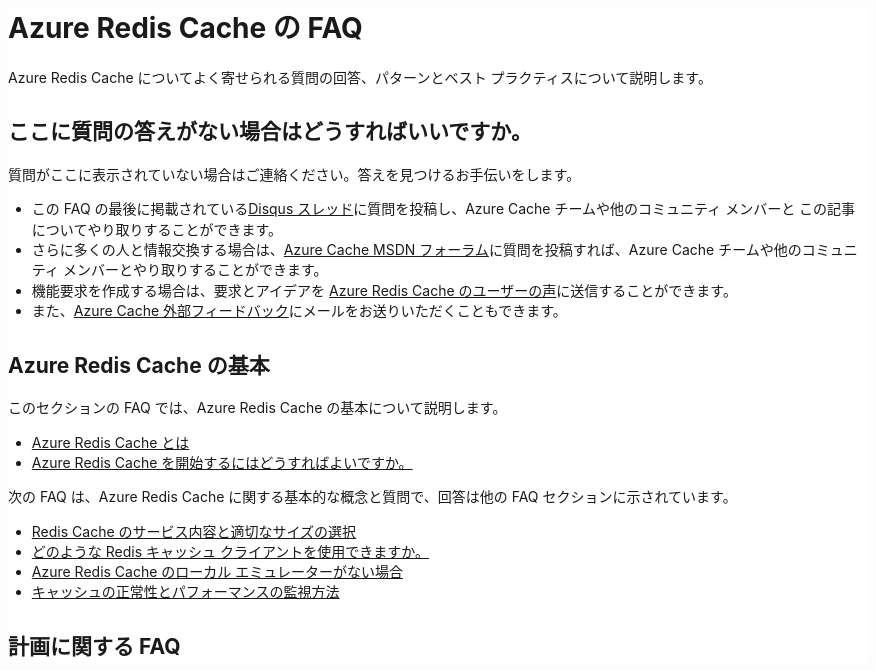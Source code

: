 <properties 
	pageTitle="Azure Redis Cache の FAQ | Microsoft Azure" 
	description="Azure Redis Cache についてよく寄せられる質問の回答、パターンとベスト プラクティスについて説明します。" 
	services="redis-cache" 
	documentationCenter="" 
	authors="steved0x" 
	manager="douge" 
	editor=""/>

<tags 
	ms.service="cache" 
	ms.workload="tbd" 
	ms.tgt_pltfrm="cache-redis" 
	ms.devlang="na" 
	ms.topic="article" 
	ms.date="09/21/2016" 
	ms.author="sdanie"/>

# Azure Redis Cache の FAQ

Azure Redis Cache についてよく寄せられる質問の回答、パターンとベスト プラクティスについて説明します。


## ここに質問の答えがない場合はどうすればいいですか。

質問がここに表示されていない場合はご連絡ください。答えを見つけるお手伝いをします。

-	この FAQ の最後に掲載されている[Disqus スレッド](#comments)に質問を投稿し、Azure Cache チームや他のコミュニティ メンバーと この記事についてやり取りすることができます。
-	さらに多くの人と情報交換する場合は、[Azure Cache MSDN フォーラム](https://social.msdn.microsoft.com/forums/azure/home?forum=azurecache)に質問を投稿すれば、Azure Cache チームや他のコミュニティ メンバーとやり取りすることができます。
-	機能要求を作成する場合は、要求とアイデアを [Azure Redis Cache のユーザーの声](https://feedback.azure.com/forums/169382-cache)に送信することができます。
-	また、[Azure Cache 外部フィードバック](mailto:azurecache@microsoft.com)にメールをお送りいただくこともできます。

## Azure Redis Cache の基本

このセクションの FAQ では、Azure Redis Cache の基本について説明します。

-    [Azure Redis Cache とは](#what-is-azure-redis-cache)
-    [Azure Redis Cache を開始するにはどうすればよいですか。](#how-can-i-get-started-with-azure-redis-cache)

次の FAQ は、Azure Redis Cache に関する基本的な概念と質問で、回答は他の FAQ セクションに示されています。

-	[Redis Cache のサービス内容と適切なサイズの選択](#what-redis-cache-offering-and-size-should-i-use)
-	[どのような Redis キャッシュ クライアントを使用できますか。](#what-redis-cache-clients-can-i-use)
-	[Azure Redis Cache のローカル エミュレーターがない場合](#is-there-a-local-emulator-for-azure-redis-cache)
-	[キャッシュの正常性とパフォーマンスの監視方法](#how-do-i-monitor-the-health-and-performance-of-my-cache)



## 計画に関する FAQ
